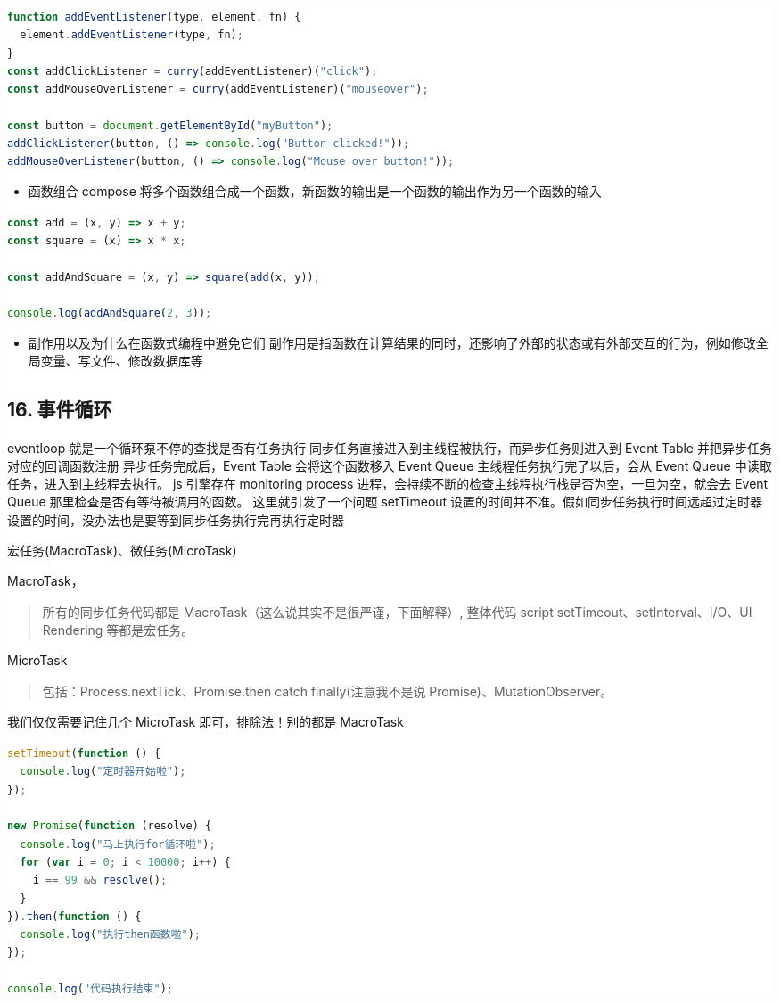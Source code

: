 ```js
function addEventListener(type, element, fn) {
  element.addEventListener(type, fn);
}
const addClickListener = curry(addEventListener)("click");
const addMouseOverListener = curry(addEventListener)("mouseover");

const button = document.getElementById("myButton");
addClickListener(button, () => console.log("Button clicked!"));
addMouseOverListener(button, () => console.log("Mouse over button!"));
```

- 函数组合 compose
  将多个函数组合成一个函数，新函数的输出是一个函数的输出作为另一个函数的输入

```js
const add = (x, y) => x + y;
const square = (x) => x * x;

const addAndSquare = (x, y) => square(add(x, y));

console.log(addAndSquare(2, 3));
```

- 副作用以及为什么在函数式编程中避免它们
  副作用是指函数在计算结果的同时，还影响了外部的状态或有外部交互的行为，例如修改全局变量、写文件、修改数据库等

## 16. 事件循环

eventloop 就是一个循环泵不停的查找是否有任务执行
同步任务直接进入到主线程被执行，而异步任务则进入到 Event Table 并把异步任务对应的回调函数注册
异步任务完成后，Event Table 会将这个函数移入 Event Queue
主线程任务执行完了以后，会从 Event Queue 中读取任务，进入到主线程去执行。
js 引擎存在 monitoring process 进程，会持续不断的检查主线程执行栈是否为空，一旦为空，就会去 Event Queue 那里检查是否有等待被调用的函数。
这里就引发了一个问题 setTimeout 设置的时间并不准。假如同步任务执行时间远超过定时器设置的时间，没办法也是要等到同步任务执行完再执行定时器

宏任务(MacroTask)、微任务(MicroTask)

MacroTask，

> 所有的同步任务代码都是 MacroTask（这么说其实不是很严谨，下面解释）,
> 整体代码 script setTimeout、setInterval、I/O、UI Rendering 等都是宏任务。

MicroTask

> 包括：Process.nextTick、Promise.then catch finally(注意我不是说 Promise)、MutationObserver。

我们仅仅需要记住几个 MicroTask 即可，排除法！别的都是 MacroTask

```js
setTimeout(function () {
  console.log("定时器开始啦");
});

new Promise(function (resolve) {
  console.log("马上执行for循环啦");
  for (var i = 0; i < 10000; i++) {
    i == 99 && resolve();
  }
}).then(function () {
  console.log("执行then函数啦");
});

console.log("代码执行结束");
```
